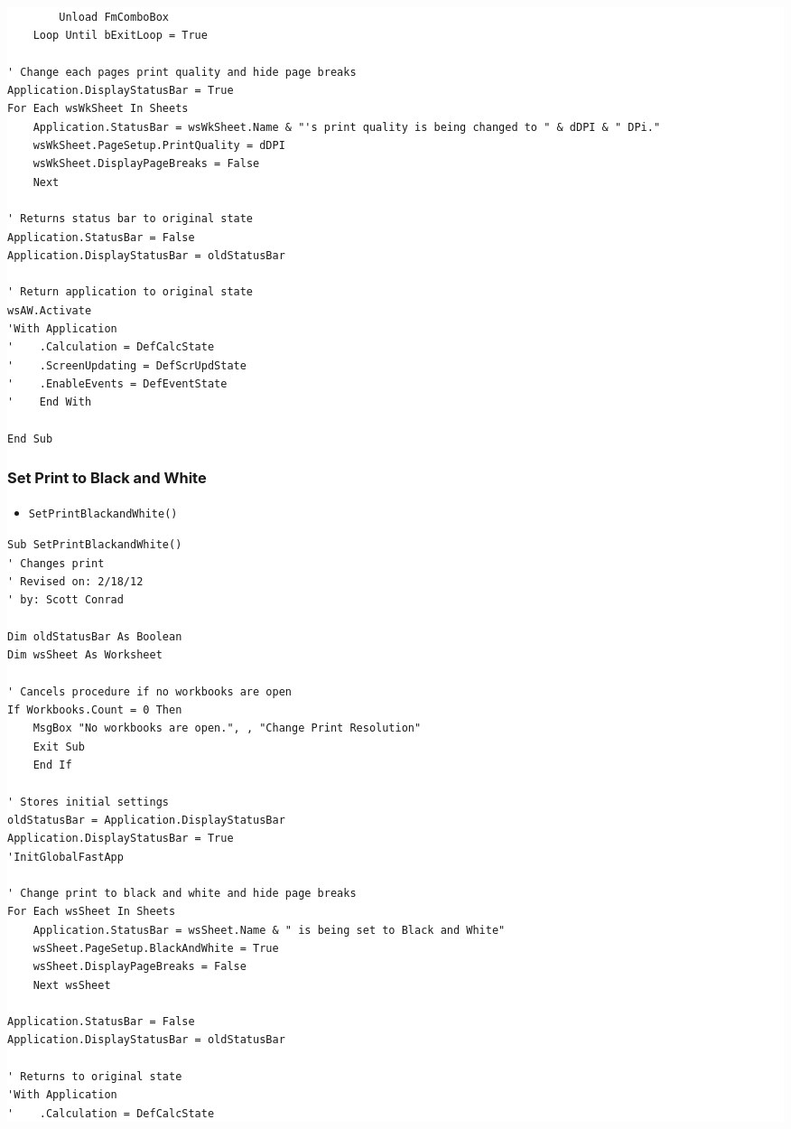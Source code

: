  ````VBA
          Unload FmComboBox
      Loop Until bExitLoop = True
      
  ' Change each pages print quality and hide page breaks
  Application.DisplayStatusBar = True
  For Each wsWkSheet In Sheets
      Application.StatusBar = wsWkSheet.Name & "'s print quality is being changed to " & dDPI & " DPi."
      wsWkSheet.PageSetup.PrintQuality = dDPI
      wsWkSheet.DisplayPageBreaks = False
      Next
  
  ' Returns status bar to original state
  Application.StatusBar = False
  Application.DisplayStatusBar = oldStatusBar
  
  ' Return application to original state
  wsAW.Activate
  'With Application
  '    .Calculation = DefCalcState
  '    .ScreenUpdating = DefScrUpdState
  '    .EnableEvents = DefEventState
  '    End With
  
  End Sub
  ````
  
  ### Set Print to Black and White
  
  * `SetPrintBlackandWhite()`
  ````VBA
  Sub SetPrintBlackandWhite()
  ' Changes print
  ' Revised on: 2/18/12
  ' by: Scott Conrad
  
  Dim oldStatusBar As Boolean
  Dim wsSheet As Worksheet
  
  ' Cancels procedure if no workbooks are open
  If Workbooks.Count = 0 Then
      MsgBox "No workbooks are open.", , "Change Print Resolution"
      Exit Sub
      End If
      
  ' Stores initial settings
  oldStatusBar = Application.DisplayStatusBar
  Application.DisplayStatusBar = True
  'InitGlobalFastApp
  
  ' Change print to black and white and hide page breaks
  For Each wsSheet In Sheets
      Application.StatusBar = wsSheet.Name & " is being set to Black and White"
      wsSheet.PageSetup.BlackAndWhite = True
      wsSheet.DisplayPageBreaks = False
      Next wsSheet
      
  Application.StatusBar = False
  Application.DisplayStatusBar = oldStatusBar
      
  ' Returns to original state
  'With Application
  '    .Calculation = DefCalcState
  ````